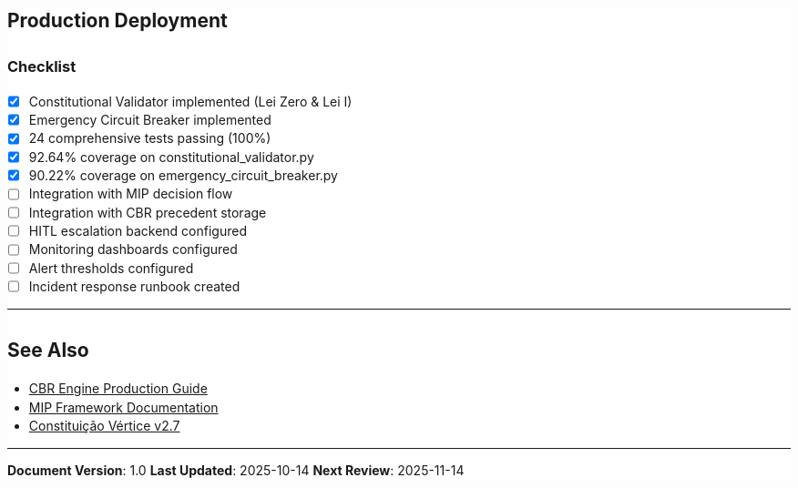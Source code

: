 
## Production Deployment

### Checklist

- [x] Constitutional Validator implemented (Lei Zero & Lei I)
- [x] Emergency Circuit Breaker implemented
- [x] 24 comprehensive tests passing (100%)
- [x] 92.64% coverage on constitutional_validator.py
- [x] 90.22% coverage on emergency_circuit_breaker.py
- [ ] Integration with MIP decision flow
- [ ] Integration with CBR precedent storage
- [ ] HITL escalation backend configured
- [ ] Monitoring dashboards configured
- [ ] Alert thresholds configured
- [ ] Incident response runbook created

---

## See Also

- [CBR Engine Production Guide](CBR_ENGINE_PRODUCTION_GUIDE.md)
- [MIP Framework Documentation](../motor_integridade_processual/README.md)
- [Constituição Vértice v2.7](../../docs/constitucao_vertice_v2.7.md)

---

**Document Version**: 1.0
**Last Updated**: 2025-10-14
**Next Review**: 2025-11-14
